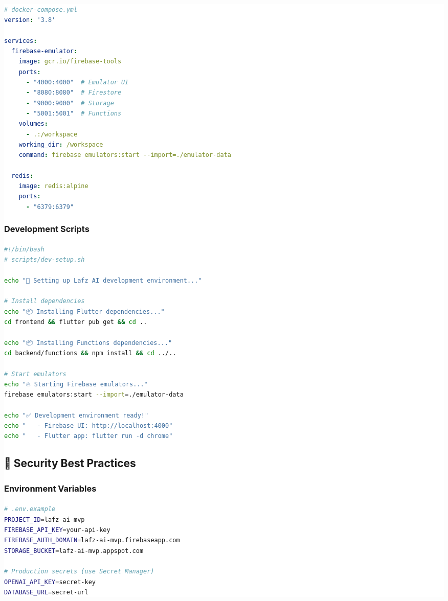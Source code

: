 ```yaml
# docker-compose.yml
version: '3.8'

services:
  firebase-emulator:
    image: gcr.io/firebase-tools
    ports:
      - "4000:4000"  # Emulator UI
      - "8080:8080"  # Firestore
      - "9000:9000"  # Storage
      - "5001:5001"  # Functions
    volumes:
      - .:/workspace
    working_dir: /workspace
    command: firebase emulators:start --import=./emulator-data
    
  redis:
    image: redis:alpine
    ports:
      - "6379:6379"
```

### Development Scripts

```bash
#!/bin/bash
# scripts/dev-setup.sh

echo "🚀 Setting up Lafz AI development environment..."

# Install dependencies
echo "📦 Installing Flutter dependencies..."
cd frontend && flutter pub get && cd ..

echo "📦 Installing Functions dependencies..."
cd backend/functions && npm install && cd ../..

# Start emulators
echo "🔥 Starting Firebase emulators..."
firebase emulators:start --import=./emulator-data

echo "✅ Development environment ready!"
echo "   - Firebase UI: http://localhost:4000"
echo "   - Flutter app: flutter run -d chrome"
```

## 🔐 Security Best Practices

### Environment Variables

```bash
# .env.example
PROJECT_ID=lafz-ai-mvp
FIREBASE_API_KEY=your-api-key
FIREBASE_AUTH_DOMAIN=lafz-ai-mvp.firebaseapp.com
STORAGE_BUCKET=lafz-ai-mvp.appspot.com

# Production secrets (use Secret Manager)
OPENAI_API_KEY=secret-key
DATABASE_URL=secret-url
```
